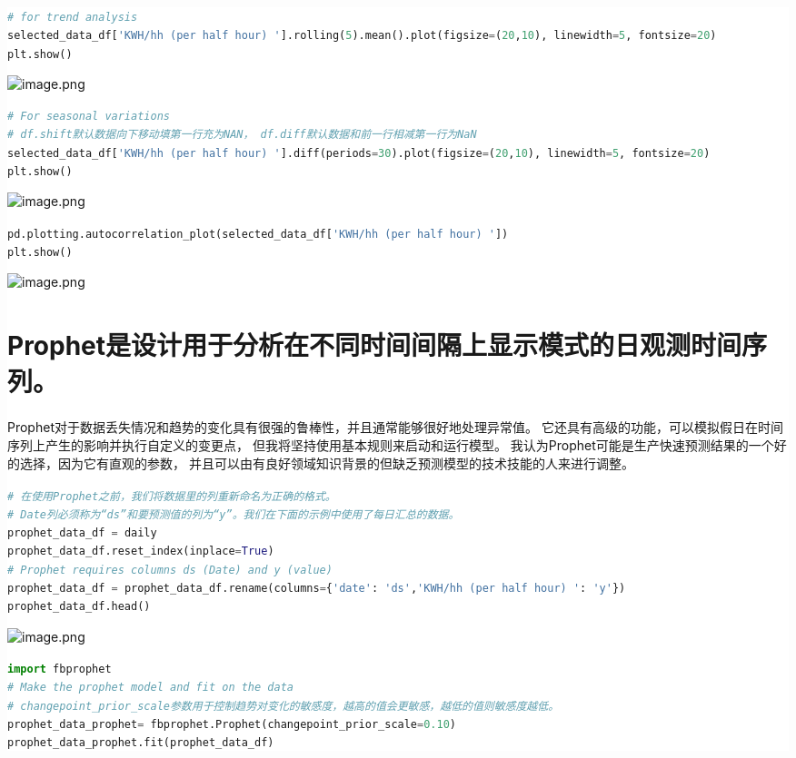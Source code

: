 
```python
# for trend analysis 
selected_data_df['KWH/hh (per half hour) '].rolling(5).mean().plot(figsize=(20,10), linewidth=5, fontsize=20)
plt.show()
```
![image.png](https://upload-images.jianshu.io/upload_images/18339009-3bf4ab55f1801f30.png?imageMogr2/auto-orient/strip%7CimageView2/2/w/1240)



```python
# For seasonal variations
# df.shift默认数据向下移动填第一行充为NAN， df.diff默认数据和前一行相减第一行为NaN
selected_data_df['KWH/hh (per half hour) '].diff(periods=30).plot(figsize=(20,10), linewidth=5, fontsize=20)
plt.show()
```
![image.png](https://upload-images.jianshu.io/upload_images/18339009-85fac29f20ffc168.png?imageMogr2/auto-orient/strip%7CimageView2/2/w/1240)

```python
pd.plotting.autocorrelation_plot(selected_data_df['KWH/hh (per half hour) '])
plt.show()
```
![image.png](https://upload-images.jianshu.io/upload_images/18339009-191f857b88318f34.png?imageMogr2/auto-orient/strip%7CimageView2/2/w/1240)

# Prophet是设计用于分析在不同时间间隔上显示模式的日观测时间序列。

Prophet对于数据丢失情况和趋势的变化具有很强的鲁棒性，并且通常能够很好地处理异常值。
它还具有高级的功能，可以模拟假日在时间序列上产生的影响并执行自定义的变更点，
但我将坚持使用基本规则来启动和运行模型。
我认为Prophet可能是生产快速预测结果的一个好的选择，因为它有直观的参数，
并且可以由有良好领域知识背景的但缺乏预测模型的技术技能的人来进行调整。


```python
# 在使用Prophet之前，我们将数据里的列重新命名为正确的格式。
# Date列必须称为“ds”和要预测值的列为“y”。我们在下面的示例中使用了每日汇总的数据。
prophet_data_df = daily 
prophet_data_df.reset_index(inplace=True)
# Prophet requires columns ds (Date) and y (value)
prophet_data_df = prophet_data_df.rename(columns={'date': 'ds','KWH/hh (per half hour) ': 'y'})
prophet_data_df.head()
```
![image.png](https://upload-images.jianshu.io/upload_images/18339009-6db28a56d0279c0b.png?imageMogr2/auto-orient/strip%7CimageView2/2/w/1240)

```python
import fbprophet 
# Make the prophet model and fit on the data 
# changepoint_prior_scale参数用于控制趋势对变化的敏感度，越高的值会更敏感，越低的值则敏感度越低。
prophet_data_prophet= fbprophet.Prophet(changepoint_prior_scale=0.10)
prophet_data_prophet.fit(prophet_data_df)
```
